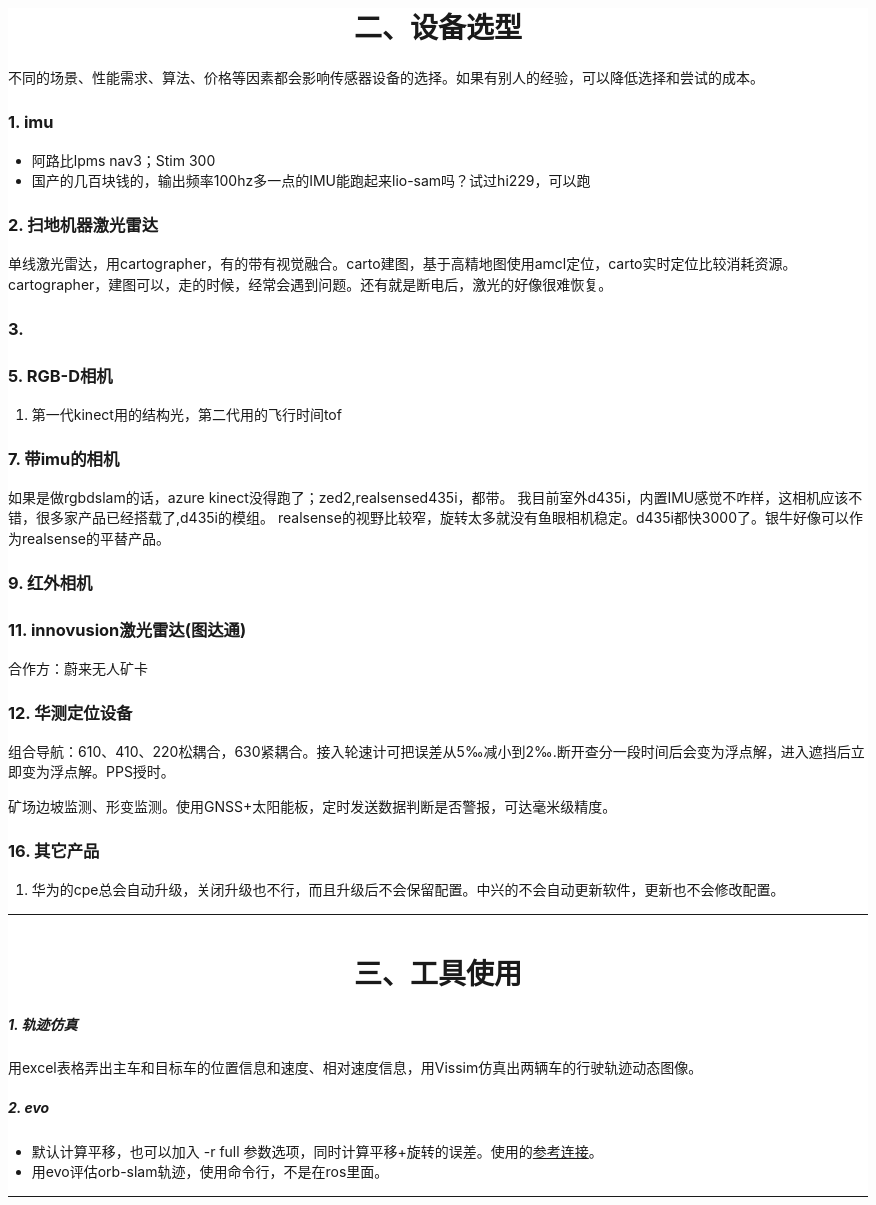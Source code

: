 # <center> 二、设备选型
不同的场景、性能需求、算法、价格等因素都会影响传感器设备的选择。如果有别人的经验，可以降低选择和尝试的成本。
### 1. imu
* 阿路比lpms nav3；Stim 300
* 国产的几百块钱的，输出频率100hz多一点的IMU能跑起来lio-sam吗？试过hi229，可以跑
### 2. 扫地机器激光雷达
单线激光雷达，用cartographer，有的带有视觉融合。carto建图，基于高精地图使用amcl定位，carto实时定位比较消耗资源。cartographer，建图可以，走的时候，经常会遇到问题。还有就是断电后，激光的好像很难恢复。
### 3. 

### 5. RGB-D相机
1. 第一代kinect用的结构光，第二代用的飞行时间tof

### 7. 带imu的相机 
如果是做rgbdslam的话，azure kinect没得跑了；zed2,realsensed435i，都带。
我目前室外d435i，内置IMU感觉不咋样，这相机应该不错，很多家产品已经搭载了,d435i的模组。
realsense的视野比较窄，旋转太多就没有鱼眼相机稳定。d435i都快3000了。银牛好像可以作为realsense的平替产品。

### 9. 红外相机

### 11. innovusion激光雷达(图达通)
合作方：蔚来无人矿卡

### 12. 华测定位设备
组合导航：610、410、220松耦合，630紧耦合。接入轮速计可把误差从5‰减小到2‰.断开查分一段时间后会变为浮点解，进入遮挡后立即变为浮点解。PPS授时。

矿场边坡监测、形变监测。使用GNSS+太阳能板，定时发送数据判断是否警报，可达毫米级精度。




### 16. 其它产品
1. 华为的cpe总会自动升级，关闭升级也不行，而且升级后不会保留配置。中兴的不会自动更新软件，更新也不会修改配置。


-----------------------------------------------------------------------------------------------------------------

# <center> 三、工具使用
##### 1. 轨迹仿真
用excel表格弄出主车和目标车的位置信息和速度、相对速度信息，用Vissim仿真出两辆车的行驶轨迹动态图像。

##### 2. evo
* 默认计算平移，也可以加入 -r full 参数选项，同时计算平移+旋转的误差。使用的[参考连接](https://juejin.cn/post/7063041669725159461?share_token=a3e3bcb6-0a43-413e-a04e-a7d91a93656f)。
* 用evo评估orb-slam轨迹，使用命令行，不是在ros里面。

-----------------------------------------------------------------------------------------------------------------
